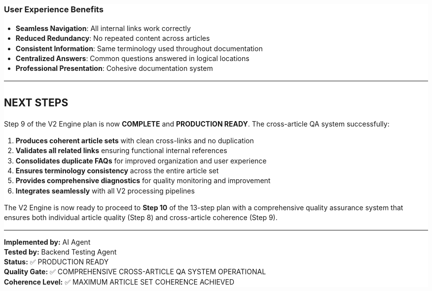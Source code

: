 ### User Experience Benefits
- **Seamless Navigation**: All internal links work correctly
- **Reduced Redundancy**: No repeated content across articles
- **Consistent Information**: Same terminology used throughout documentation
- **Centralized Answers**: Common questions answered in logical locations
- **Professional Presentation**: Cohesive documentation system

---

## NEXT STEPS

Step 9 of the V2 Engine plan is now **COMPLETE** and **PRODUCTION READY**. The cross-article QA system successfully:

1. **Produces coherent article sets** with clean cross-links and no duplication
2. **Validates all related links** ensuring functional internal references
3. **Consolidates duplicate FAQs** for improved organization and user experience
4. **Ensures terminology consistency** across the entire article set
5. **Provides comprehensive diagnostics** for quality monitoring and improvement
6. **Integrates seamlessly** with all V2 processing pipelines

The V2 Engine is now ready to proceed to **Step 10** of the 13-step plan with a comprehensive quality assurance system that ensures both individual article quality (Step 8) and cross-article coherence (Step 9).

---

**Implemented by:** AI Agent  
**Tested by:** Backend Testing Agent  
**Status:** ✅ PRODUCTION READY  
**Quality Gate:** ✅ COMPREHENSIVE CROSS-ARTICLE QA SYSTEM OPERATIONAL  
**Coherence Level:** ✅ MAXIMUM ARTICLE SET COHERENCE ACHIEVED